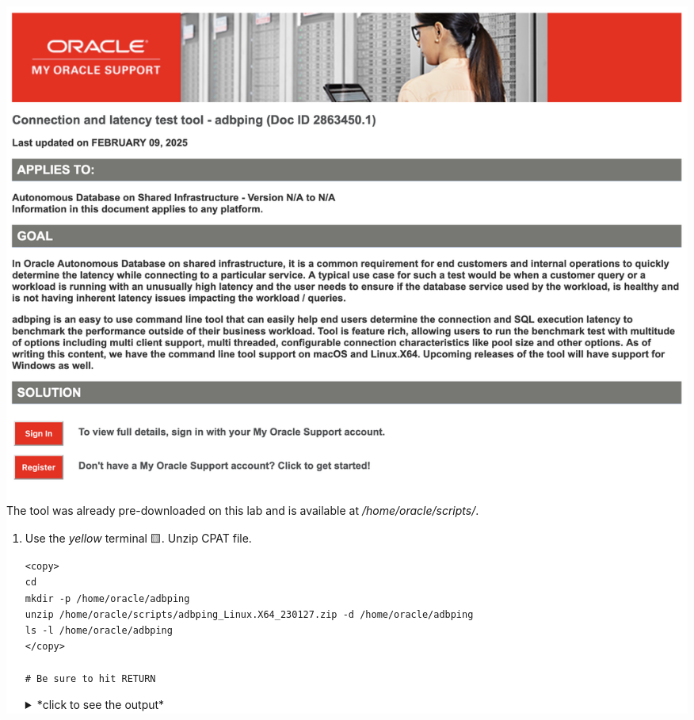 ![ADBPing](./images/mos-adbping.png)

The tool was already pre-downloaded on this lab and is available at */home/oracle/scripts/*.

1. Use the *yellow* terminal 🟨. Unzip CPAT file.

    ``` shell
    <copy>
    cd
    mkdir -p /home/oracle/adbping
    unzip /home/oracle/scripts/adbping_Linux.X64_230127.zip -d /home/oracle/adbping
    ls -l /home/oracle/adbping
    </copy>

    # Be sure to hit RETURN
    ```

    <details>
    <summary>*click to see the output*</summary>
    ``` text
    [CDB23:oracle@holserv1:~/cpat_output]$ mkdir -p /home/oracle/adbping
    [CDB23:oracle@holserv1:~/cpat_output]$ unzip /home/oracle/scripts/adbping_Linux.X64_230127.zip -d /home/oracle/adbping
    Archive:  /home/oracle/scripts/adbping_Linux.X64_230127.zip
    inflating: /home/oracle/adbping/adbping
    inflating: /home/oracle/adbping/ConnectAndSQLExecTest.class
    inflating: /home/oracle/adbping/ConnectAndSQLExecTest$Worker.class
    inflating: /home/oracle/adbping/ojdbc8.jar
    inflating: /home/oracle/adbping/oraclepki.jar
    inflating: /home/oracle/adbping/osdt_cert.jar
    inflating: /home/oracle/adbping/osdt_core.jar
    creating: /home/oracle/adbping/rootwallet_for_onewaytls/
    creating: /home/oracle/adbping/samples/